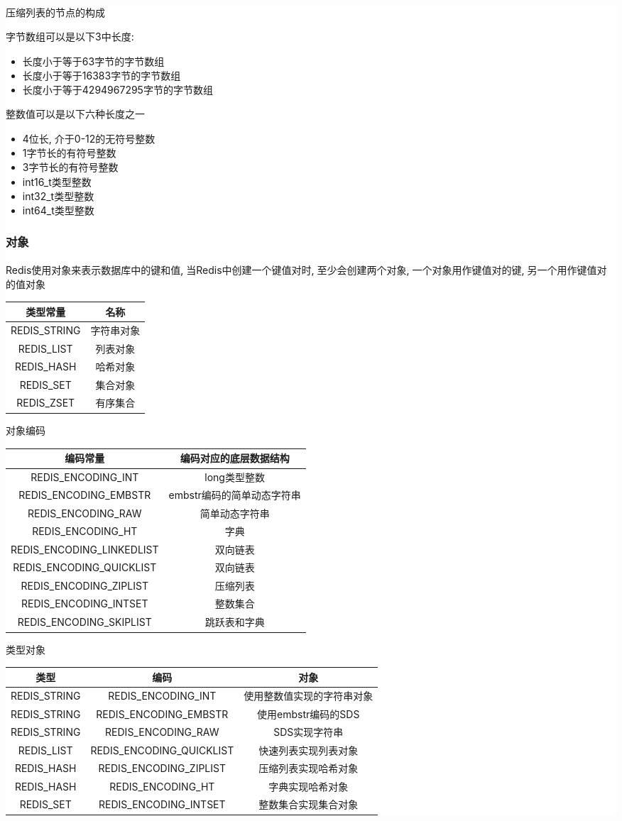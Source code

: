   压缩列表的节点的构成

  字节数组可以是以下3中长度:
  * 长度小于等于63字节的字节数组
  * 长度小于等于16383字节的字节数组
  * 长度小于等于4294967295字节的字节数组

  整数值可以是以下六种长度之一
  * 4位长, 介于0-12的无符号整数
  * 1字节长的有符号整数
  * 3字节长的有符号整数
  * int16_t类型整数
  * int32_t类型整数
  * int64_t类型整数

### 对象

  Redis使用对象来表示数据库中的键和值, 当Redis中创建一个键值对时, 至少会创建两个对象, 一个对象用作键值对的键, 另一个用作键值对的值对象

  | 类型常量 | 名称 |
  |:---:|:---:|
  |REDIS_STRING| 字符串对象 |
  |REDIS_LIST  | 列表对象   |
  |REDIS_HASH  | 哈希对象   |
  |REDIS_SET   | 集合对象   |
  |REDIS_ZSET  | 有序集合   |

  对象编码

  | 编码常量 | 编码对应的底层数据结构 |
  |:---:|:---:|
  |REDIS_ENCODING_INT           |  long类型整数 |
  |REDIS_ENCODING_EMBSTR        |  embstr编码的简单动态字符串 |
  |REDIS_ENCODING_RAW           |  简单动态字符串 |
  |REDIS_ENCODING_HT            |  字典 |
  |REDIS_ENCODING_LINKEDLIST    |  双向链表 |
  |REDIS_ENCODING_QUICKLIST     |  双向链表 |
  |REDIS_ENCODING_ZIPLIST       |  压缩列表 |
  |REDIS_ENCODING_INTSET        |  整数集合 |
  |REDIS_ENCODING_SKIPLIST      |  跳跃表和字典 |

  类型对象

  | 类型 |  编码 | 对象  |
  |:---:|:---:|:---:|
  |REDIS_STRING|REDIS_ENCODING_INT|使用整数值实现的字符串对象|
  |REDIS_STRING|REDIS_ENCODING_EMBSTR|使用embstr编码的SDS|
  |REDIS_STRING|REDIS_ENCODING_RAW | SDS实现字符串|
  |REDIS_LIST  |REDIS_ENCODING_QUICKLIST | 快速列表实现列表对象 |
  |REDIS_HASH  |REDIS_ENCODING_ZIPLIST | 压缩列表实现哈希对象 |
  |REDIS_HASH  |REDIS_ENCODING_HT   | 字典实现哈希对象 |
  |REDIS_SET   |REDIS_ENCODING_INTSET  | 整数集合实现集合对象 |